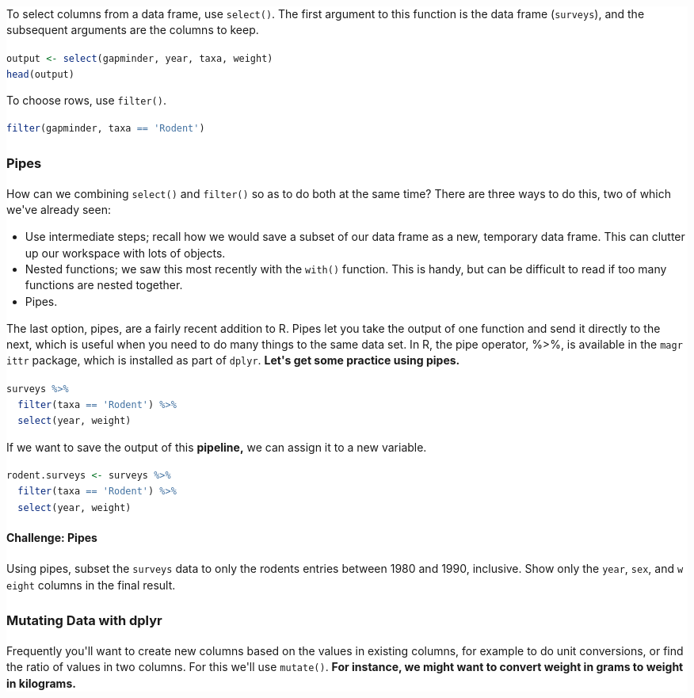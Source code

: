 To select columns from a data frame, use `select()`.
The first argument to this function is the data frame (`surveys`), and the subsequent arguments are the columns to keep.

```r
output <- select(gapminder, year, taxa, weight)
head(output)
```

To choose rows, use `filter()`.

```r
filter(gapminder, taxa == 'Rodent')
```

### Pipes

How can we combining `select()` and `filter()` so as to do both at the same time?
There are three ways to do this, two of which we've already seen:

- Use intermediate steps; recall how we would save a subset of our data frame as a new, temporary data frame. This can clutter up our workspace with lots of objects.
- Nested functions; we saw this most recently with the `with()` function. This is handy, but can be difficult to read if too many functions are nested together.
- Pipes.

The last option, pipes, are a fairly recent addition to R.
Pipes let you take the output of one function and send it directly to the next, which is useful when you need to do many things to the same data set.
In R, the pipe operator, %>%, is available in the `magrittr` package, which is installed as part of `dplyr`.
**Let's get some practice using pipes.**

```r
surveys %>%
  filter(taxa == 'Rodent') %>%
  select(year, weight)
```

If we want to save the output of this **pipeline,** we can assign it to a new variable.

```r
rodent.surveys <- surveys %>%
  filter(taxa == 'Rodent') %>%
  select(year, weight)
```

#### Challenge: Pipes

Using pipes, subset the `surveys` data to only the rodents entries between 1980 and 1990, inclusive.
Show only the `year`, `sex`, and `weight` columns in the final result.

### Mutating Data with dplyr

Frequently you'll want to create new columns based on the values in existing columns, for example to do unit conversions, or find the ratio of values in two columns.
For this we'll use `mutate()`.
**For instance, we might want to convert weight in grams to weight in kilograms.**
